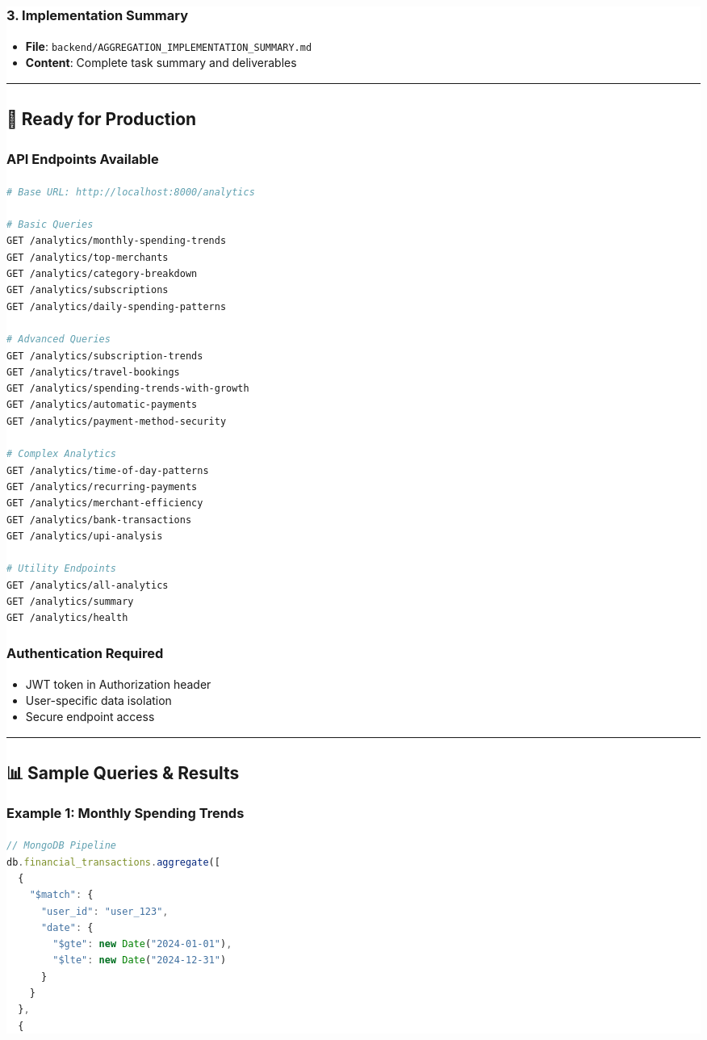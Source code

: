 ### **3. Implementation Summary**
- **File**: `backend/AGGREGATION_IMPLEMENTATION_SUMMARY.md`
- **Content**: Complete task summary and deliverables

---

## **🚀 Ready for Production**

### **API Endpoints Available**
```bash
# Base URL: http://localhost:8000/analytics

# Basic Queries
GET /analytics/monthly-spending-trends
GET /analytics/top-merchants
GET /analytics/category-breakdown
GET /analytics/subscriptions
GET /analytics/daily-spending-patterns

# Advanced Queries
GET /analytics/subscription-trends
GET /analytics/travel-bookings
GET /analytics/spending-trends-with-growth
GET /analytics/automatic-payments
GET /analytics/payment-method-security

# Complex Analytics
GET /analytics/time-of-day-patterns
GET /analytics/recurring-payments
GET /analytics/merchant-efficiency
GET /analytics/bank-transactions
GET /analytics/upi-analysis

# Utility Endpoints
GET /analytics/all-analytics
GET /analytics/summary
GET /analytics/health
```

### **Authentication Required**
- JWT token in Authorization header
- User-specific data isolation
- Secure endpoint access

---

## **📊 Sample Queries & Results**

### **Example 1: Monthly Spending Trends**
```javascript
// MongoDB Pipeline
db.financial_transactions.aggregate([
  {
    "$match": {
      "user_id": "user_123",
      "date": {
        "$gte": new Date("2024-01-01"),
        "$lte": new Date("2024-12-31")
      }
    }
  },
  {
```